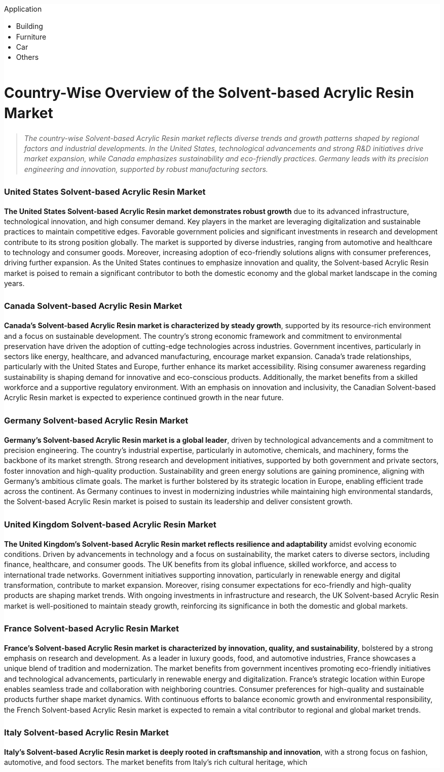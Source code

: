 Application</h3><ul><li>Building</li><li>Furniture</li><li>Car</li><li>Others</li></ul><h1><span class="">Country-Wise Overview of the Solvent-based Acrylic Resin Market<br /></span></h1><blockquote><p><em><span class="">The country-wise Solvent-based Acrylic Resin market reflects diverse trends and growth patterns shaped by regional factors and industrial developments. In the United States, technological advancements and strong R&amp;D initiatives drive market expansion, while Canada emphasizes sustainability and eco-friendly practices. Germany leads with its precision engineering and innovation, supported by robust manufacturing sectors.</span></em></p></blockquote><h3><strong>United States Solvent-based Acrylic Resin Market</strong></h3><p><strong>The United States Solvent-based Acrylic Resin market demonstrates robust growth</strong> due to its advanced infrastructure, technological innovation, and high consumer demand. Key players in the market are leveraging digitalization and sustainable practices to maintain competitive edges. Favorable government policies and significant investments in research and development contribute to its strong position globally. The market is supported by diverse industries, ranging from automotive and healthcare to technology and consumer goods. Moreover, increasing adoption of eco-friendly solutions aligns with consumer preferences, driving further expansion. As the United States continues to emphasize innovation and quality, the Solvent-based Acrylic Resin market is poised to remain a significant contributor to both the domestic economy and the global market landscape in the coming years.</p><h3><strong>Canada Solvent-based Acrylic Resin Market</strong></h3><p><strong>Canada&rsquo;s Solvent-based Acrylic Resin market is characterized by steady growth</strong>, supported by its resource-rich environment and a focus on sustainable development. The country&rsquo;s strong economic framework and commitment to environmental preservation have driven the adoption of cutting-edge technologies across industries. Government incentives, particularly in sectors like energy, healthcare, and advanced manufacturing, encourage market expansion. Canada&rsquo;s trade relationships, particularly with the United States and Europe, further enhance its market accessibility. Rising consumer awareness regarding sustainability is shaping demand for innovative and eco-conscious products. Additionally, the market benefits from a skilled workforce and a supportive regulatory environment. With an emphasis on innovation and inclusivity, the Canadian Solvent-based Acrylic Resin market is expected to experience continued growth in the near future.</p><h3><strong>Germany Solvent-based Acrylic Resin Market</strong></h3><p><strong>Germany&rsquo;s Solvent-based Acrylic Resin market is a global leader</strong>, driven by technological advancements and a commitment to precision engineering. The country&rsquo;s industrial expertise, particularly in automotive, chemicals, and machinery, forms the backbone of its market strength. Strong research and development initiatives, supported by both government and private sectors, foster innovation and high-quality production. Sustainability and green energy solutions are gaining prominence, aligning with Germany&rsquo;s ambitious climate goals. The market is further bolstered by its strategic location in Europe, enabling efficient trade across the continent. As Germany continues to invest in modernizing industries while maintaining high environmental standards, the Solvent-based Acrylic Resin market is poised to sustain its leadership and deliver consistent growth.</p><h3><strong>United Kingdom Solvent-based Acrylic Resin Market</strong></h3><p><strong>The United Kingdom&rsquo;s Solvent-based Acrylic Resin market reflects resilience and adaptability</strong> amidst evolving economic conditions. Driven by advancements in technology and a focus on sustainability, the market caters to diverse sectors, including finance, healthcare, and consumer goods. The UK benefits from its global influence, skilled workforce, and access to international trade networks. Government initiatives supporting innovation, particularly in renewable energy and digital transformation, contribute to market expansion. Moreover, rising consumer expectations for eco-friendly and high-quality products are shaping market trends. With ongoing investments in infrastructure and research, the UK Solvent-based Acrylic Resin market is well-positioned to maintain steady growth, reinforcing its significance in both the domestic and global markets.</p><h3><strong>France Solvent-based Acrylic Resin Market</strong></h3><p><strong>France&rsquo;s Solvent-based Acrylic Resin market is characterized by innovation, quality, and sustainability</strong>, bolstered by a strong emphasis on research and development. As a leader in luxury goods, food, and automotive industries, France showcases a unique blend of tradition and modernization. The market benefits from government incentives promoting eco-friendly initiatives and technological advancements, particularly in renewable energy and digitalization. France&rsquo;s strategic location within Europe enables seamless trade and collaboration with neighboring countries. Consumer preferences for high-quality and sustainable products further shape market dynamics. With continuous efforts to balance economic growth and environmental responsibility, the French Solvent-based Acrylic Resin market is expected to remain a vital contributor to regional and global market trends.</p><h3><strong>Italy Solvent-based Acrylic Resin Market</strong></h3><p><strong>Italy&rsquo;s Solvent-based Acrylic Resin market is deeply rooted in craftsmanship and innovation</strong>, with a strong focus on fashion, automotive, and food sectors. The market benefits from Italy&rsquo;s rich cultural heritage, which